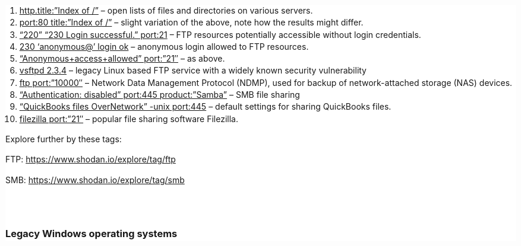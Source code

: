 <p>					</p>
<p>			</p>
<p>							</p>
<p>						</p>
<p>				</p>
<p>								</p>
<ol><li><a href="https://www.shodan.io/search?query=http.title%3A%22Index+of+%2F%22">http.title:”Index of /”</a> – open lists of files and directories on various servers.</li><li><a href="https://www.shodan.io/search?query=port%3A80+title%3A%22Index+of+%2F%22">port:80 title:”Index of /”</a> – slight variation of the above, note how the results might differ.</li><li><a href="https://www.shodan.io/search?query=%22220%22+%22230+Login+successful.%22+port%3A21">“220” “230 Login successful.” port:21</a> – FTP resources potentially accessible without login credentials.</li><li><a href="https://www.shodan.io/search?query=230+%27anonymous%40%27+login+ok">230 ‘anonymous@’ login ok</a> – anonymous login allowed to FTP resources.</li><li><a href="https://www.shodan.io/search?query=%22Anonymous%2Baccess%2Ballowed%22+port%3A%2221%22">“Anonymous+access+allowed” port:”21″</a> – as above.</li><li><a href="https://www.shodan.io/search?query=Vsftpd+2.3.4">vsftpd 2.3.4</a> – legacy Linux based FTP service with a widely known security vulnerability</li><li><a href="https://www.shodan.io/search?query=ftp+port%3A%2210000%22">ftp port:”10000″</a> – Network Data Management Protocol (NDMP), used for backup of network-attached storage (NAS) devices.</li><li><a href="https://www.shodan.io/search?query=%22Authentication%3A+disabled%22+port%3A445+product%3A%22Samba%22">“Authentication: disabled” port:445 product:”Samba”</a> – SMB file sharing</li><li><a href="https://www.shodan.io/search?query=%22QuickBooks+files+OverNetwork%22+-unix+port%3A445">“QuickBooks files OverNetwork” -unix port:445</a> – default settings for sharing QuickBooks files.</li><li><a href="https://www.shodan.io/search?query=filezilla+port%3A%2221%22">filezilla port:”21″</a> – popular file sharing software Filezilla.</li></ol>
<p>Explore further by these tags:</p>
<p>FTP: <a href="https://www.shodan.io/explore/tag/ftp">https://www.shodan.io/explore/tag/ftp</a></p>
<p>SMB: <a href="https://www.shodan.io/explore/tag/smb">https://www.shodan.io/explore/tag/smb </a></p>
<p>					</p>
<p>						</p>
<p>				</p>
<p>						</p>
<p>					</p>
<p>		</p>
<p>								</p>
<p>					</p>
<p>		</p>
<p>				</p>
<p>						</p>
<p>							</p>
<p>					</p>
<p>			</p>
<p>							</p>
<p>						</p>
<p>				</p>
<h3><br></h3>
<h3>Legacy Windows operating systems</h3>
<p>		</p>
<p>				</p>
<p>						</p>
<p>					</p>
<p>		</p>
<p>								</p>
<p>					</p>
<p>		</p>
<p>				</p>
<p>						</p>
<p>							</p>
<p>					</p>
<p>			</p>
<p>							</p>
<p>						</p>
<p>				</p>